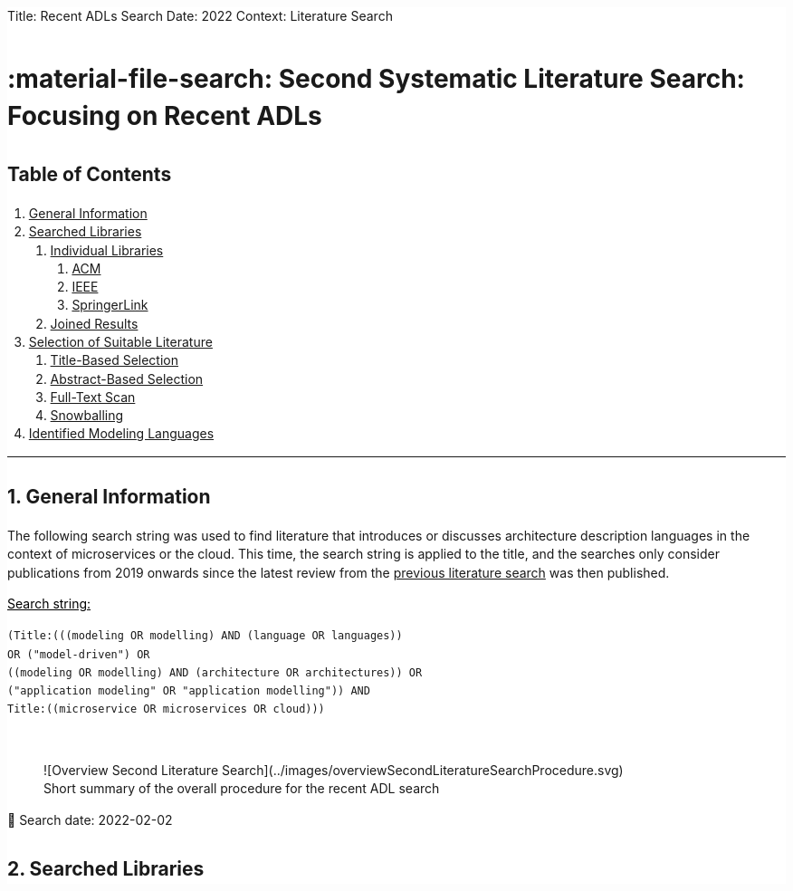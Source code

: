 Title: Recent ADLs Search
Date: 2022
Context: Literature Search

# :material-file-search: Second Systematic Literature Search:</br> Focusing on Recent ADLs

## Table of Contents
1. [General Information](#1-general-information)
2. [Searched Libraries](#2-searched-libraries)
    1. [Individual Libraries](#21-individual-libraries)
        1. [ACM](#ACM-search)
        2. [IEEE](#IEEE-search)
        3. [SpringerLink](#SpringerLink-search)
    2. [Joined Results](#22-joined-results)
3. [Selection of Suitable Literature](#3-selection-of-suitable-literature)
    1. [Title-Based Selection](#31-title-based-selection)
    2. [Abstract-Based Selection](#32-abstract-based-selection)
    3. [Full-Text Scan](#33-full-text-scan)
    4. [Snowballing](#34-snowballing)
4. [Identified Modeling Languages](#4-identified-modeling-languages)

-----------------------------------------------------

## 1. General Information

The following search string was used to find literature that introduces or discusses architecture description languages in the context of microservices or the cloud.
This time, the search string is applied to the title, and the searches only consider publications from 2019 onwards since the latest review from the [previous literature search](../1_Review_Search) was then published.

<a name="search-query" style="text-decoration: none; color: black;"><ins>Search string:</ins></a>
```
(Title:(((modeling OR modelling) AND (language OR languages))
OR ("model-driven") OR
((modeling OR modelling) AND (architecture OR architectures)) OR
("application modeling" OR "application modelling")) AND
Title:((microservice OR microservices OR cloud)))
```
</br>


<figure markdown>
  ![Overview Second Literature Search](../images/overviewSecondLiteratureSearchProcedure.svg)
  <figcaption>Short summary of the overall procedure for the recent ADL search</figcaption>
</figure>

:calendar: Search date: 2022-02-02


## 2. Searched Libraries
